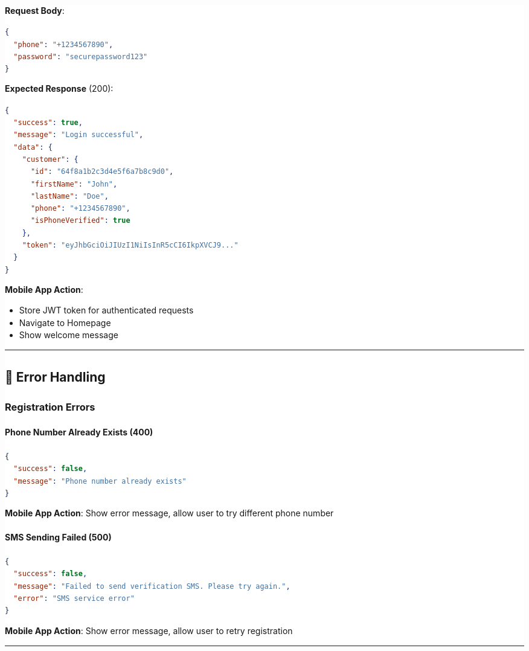 **Request Body**:
```json
{
  "phone": "+1234567890",
  "password": "securepassword123"
}
```

**Expected Response** (200):
```json
{
  "success": true,
  "message": "Login successful",
  "data": {
    "customer": {
      "id": "64f8a1b2c3d4e5f6a7b8c9d0",
      "firstName": "John",
      "lastName": "Doe",
      "phone": "+1234567890",
      "isPhoneVerified": true
    },
    "token": "eyJhbGciOiJIUzI1NiIsInR5cCI6IkpXVCJ9..."
  }
}
```

**Mobile App Action**:
- Store JWT token for authenticated requests
- Navigate to Homepage
- Show welcome message

---

## 🚨 Error Handling

### Registration Errors

#### Phone Number Already Exists (400)
```json
{
  "success": false,
  "message": "Phone number already exists"
}
```
**Mobile App Action**: Show error message, allow user to try different phone number

#### SMS Sending Failed (500)
```json
{
  "success": false,
  "message": "Failed to send verification SMS. Please try again.",
  "error": "SMS service error"
}
```
**Mobile App Action**: Show error message, allow user to retry registration

---